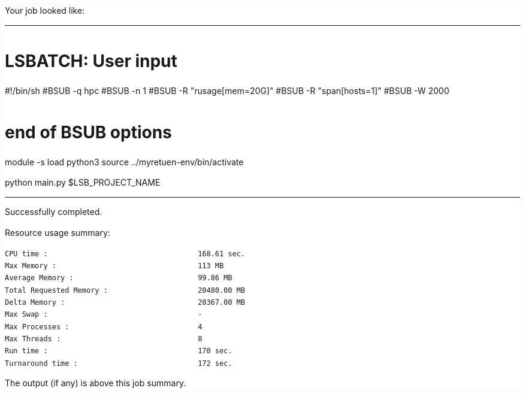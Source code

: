 Your job looked like:

------------------------------------------------------------
# LSBATCH: User input
#!/bin/sh
#BSUB -q hpc
#BSUB -n 1
#BSUB -R "rusage[mem=20G]"
#BSUB -R "span[hosts=1]"
#BSUB -W 2000
# end of BSUB options

module -s load python3
source ../myretuen-env/bin/activate

python main.py $LSB_PROJECT_NAME


------------------------------------------------------------

Successfully completed.

Resource usage summary:

    CPU time :                                   168.61 sec.
    Max Memory :                                 113 MB
    Average Memory :                             99.86 MB
    Total Requested Memory :                     20480.00 MB
    Delta Memory :                               20367.00 MB
    Max Swap :                                   -
    Max Processes :                              4
    Max Threads :                                8
    Run time :                                   170 sec.
    Turnaround time :                            172 sec.

The output (if any) is above this job summary.

